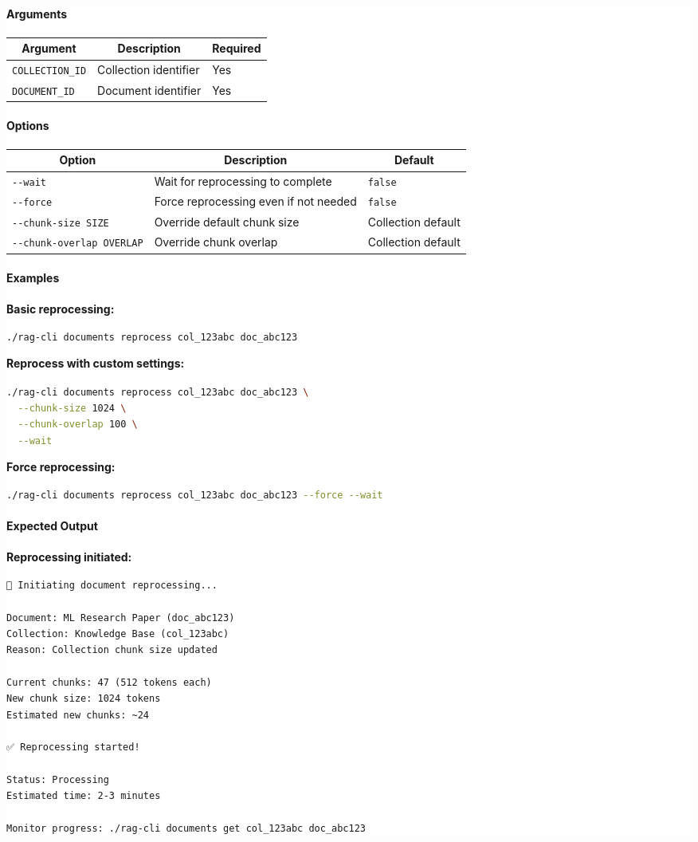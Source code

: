 #### Arguments
| Argument | Description | Required |
|----------|-------------|----------|
| `COLLECTION_ID` | Collection identifier | Yes |
| `DOCUMENT_ID` | Document identifier | Yes |

#### Options
| Option | Description | Default |
|--------|-------------|---------|
| `--wait` | Wait for reprocessing to complete | `false` |
| `--force` | Force reprocessing even if not needed | `false` |
| `--chunk-size SIZE` | Override default chunk size | Collection default |
| `--chunk-overlap OVERLAP` | Override chunk overlap | Collection default |

#### Examples

**Basic reprocessing:**
```bash
./rag-cli documents reprocess col_123abc doc_abc123
```

**Reprocess with custom settings:**
```bash
./rag-cli documents reprocess col_123abc doc_abc123 \
  --chunk-size 1024 \
  --chunk-overlap 100 \
  --wait
```

**Force reprocessing:**
```bash
./rag-cli documents reprocess col_123abc doc_abc123 --force --wait
```

#### Expected Output

**Reprocessing initiated:**
```
🔄 Initiating document reprocessing...

Document: ML Research Paper (doc_abc123)
Collection: Knowledge Base (col_123abc)
Reason: Collection chunk size updated

Current chunks: 47 (512 tokens each)
New chunk size: 1024 tokens
Estimated new chunks: ~24

✅ Reprocessing started!

Status: Processing
Estimated time: 2-3 minutes

Monitor progress: ./rag-cli documents get col_123abc doc_abc123
```
